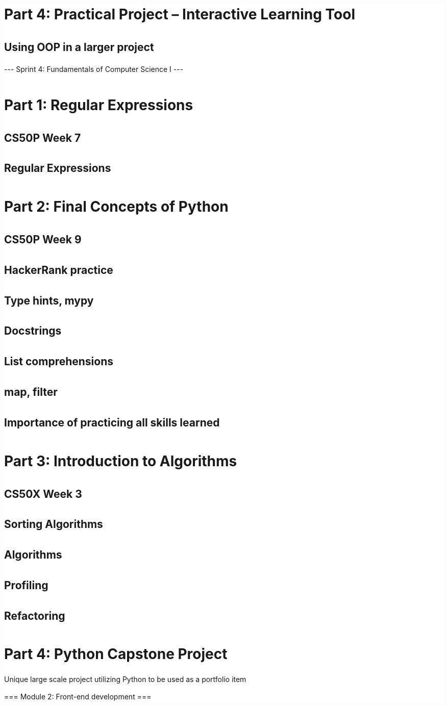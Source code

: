 # Part 4: Practical Project – Interactive Learning Tool
## Using OOP in a larger project

--- Sprint 4: Fundamentals of Computer Science I ---

# Part 1: Regular Expressions
## CS50P Week 7
## Regular Expressions

# Part 2: Final Concepts of Python
## CS50P Week 9
## HackerRank practice
## Type hints, mypy
## Docstrings
## List comprehensions
## map, filter
## Importance of practicing all skills learned

# Part 3: Introduction to Algorithms
## CS50X Week 3
## Sorting Algorithms
## Algorithms
## Profiling
## Refactoring

# Part 4: Python Capstone Project
Unique large scale project utilizing Python to be used as a portfolio item

=== Module 2: Front-end development ===
